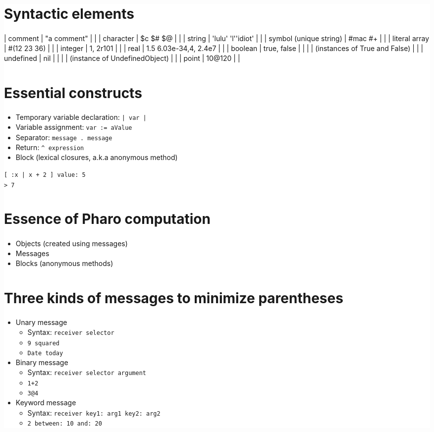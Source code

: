 # Syntactic elements

| comment | "a comment" |  |
| character | \$c \$# \$@ |  |
| string | 'lulu' 'l''idiot' |  |
| symbol \(unique string\) | #mac #+ |  |
| literal array | #\(12 23 36\) |  |
| integer | 1, 2r101 |  |
| real | 1.5 6.03e-34,4, 2.4e7 |  |
| boolean | true, false |  |
|  | \(instances of True and False\) |  |
| undefined | nil |  |
|  | \(instance of UndefinedObject\) |  |
| point | 10@120 |  |
# Essential constructs
- Temporary variable declaration: `| var |`
- Variable assignment: `var := aValue`
- Separator: `message . message`
- Return: `^ expression`
- Block \(lexical closures, a.k.a anonymous method\)

```
[ :x | x + 2 ] value: 5
> 7 
```

# Essence of Pharo computation
- Objects \(created using messages\)
- Messages 
- Blocks \(anonymous methods\)

# Three kinds of messages to minimize parentheses
- Unary message
  - Syntax: `receiver selector`
  - `9 squared`
  - `Date today`
- Binary message
  - Syntax: `receiver selector argument`
  - `1+2`
  - `3@4`
- Keyword message
  - Syntax: `receiver key1: arg1 key2: arg2`
  - `2 between: 10 and: 20`
